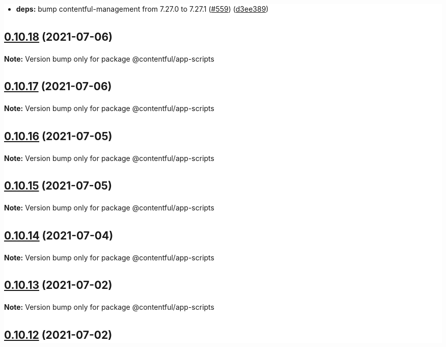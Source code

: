 * **deps:** bump contentful-management from 7.27.0 to 7.27.1 ([#559](https://github.com/contentful/create-contentful-app/issues/559)) ([d3ee389](https://github.com/contentful/create-contentful-app/commit/d3ee38951387ffcfc228b12375e8f64c1f3d2133))





## [0.10.18](https://github.com/contentful/create-contentful-app/compare/v0.10.17...v0.10.18) (2021-07-06)

**Note:** Version bump only for package @contentful/app-scripts





## [0.10.17](https://github.com/contentful/create-contentful-app/compare/v0.10.16...v0.10.17) (2021-07-06)

**Note:** Version bump only for package @contentful/app-scripts





## [0.10.16](https://github.com/contentful/create-contentful-app/compare/v0.10.15...v0.10.16) (2021-07-05)

**Note:** Version bump only for package @contentful/app-scripts





## [0.10.15](https://github.com/contentful/create-contentful-app/compare/v0.10.14...v0.10.15) (2021-07-05)

**Note:** Version bump only for package @contentful/app-scripts





## [0.10.14](https://github.com/contentful/create-contentful-app/compare/v0.10.13...v0.10.14) (2021-07-04)

**Note:** Version bump only for package @contentful/app-scripts





## [0.10.13](https://github.com/contentful/create-contentful-app/compare/v0.10.12...v0.10.13) (2021-07-02)

**Note:** Version bump only for package @contentful/app-scripts





## [0.10.12](https://github.com/contentful/create-contentful-app/compare/v0.10.11...v0.10.12) (2021-07-02)
